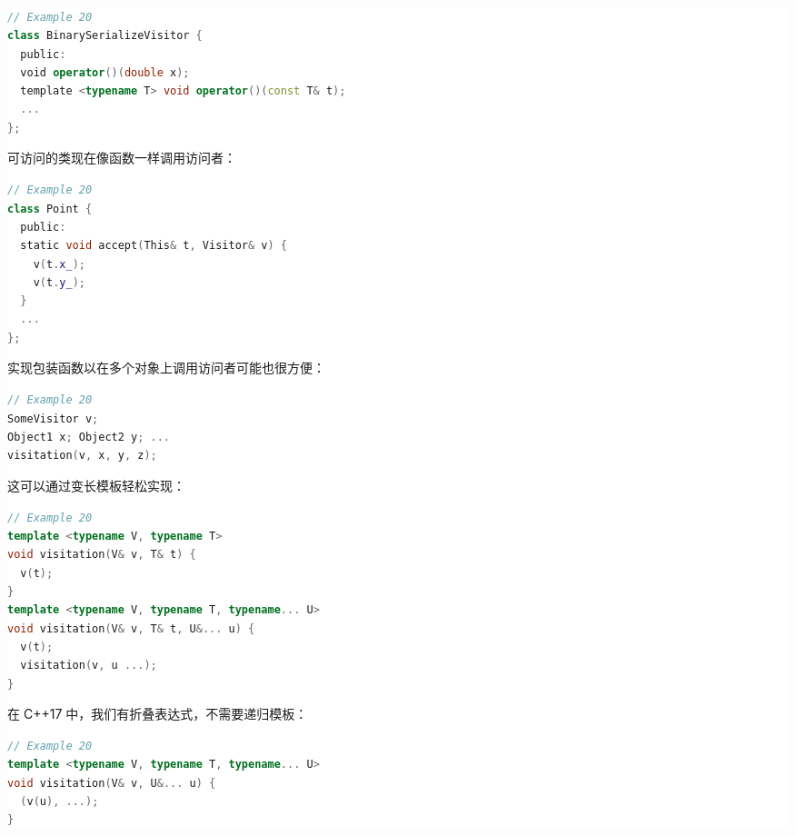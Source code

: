 ```cpp
// Example 20
class BinarySerializeVisitor {
  public:
  void operator()(double x);
  template <typename T> void operator()(const T& t);
  ...
};
```

可访问的类现在像函数一样调用访问者：

```cpp
// Example 20
class Point {
  public:
  static void accept(This& t, Visitor& v) {
    v(t.x_);
    v(t.y_);
  }
  ...
};
```

实现包装函数以在多个对象上调用访问者可能也很方便：

```cpp
// Example 20
SomeVisitor v;
Object1 x; Object2 y; ...
visitation(v, x, y, z);
```

这可以通过变长模板轻松实现：

```cpp
// Example 20
template <typename V, typename T>
void visitation(V& v, T& t) {
  v(t);
}
template <typename V, typename T, typename... U>
void visitation(V& v, T& t, U&... u) {
  v(t);
  visitation(v, u ...);
}
```

在 C++17 中，我们有折叠表达式，不需要递归模板：

```cpp
// Example 20
template <typename V, typename T, typename... U>
void visitation(V& v, U&... u) {
  (v(u), ...);
}
```
